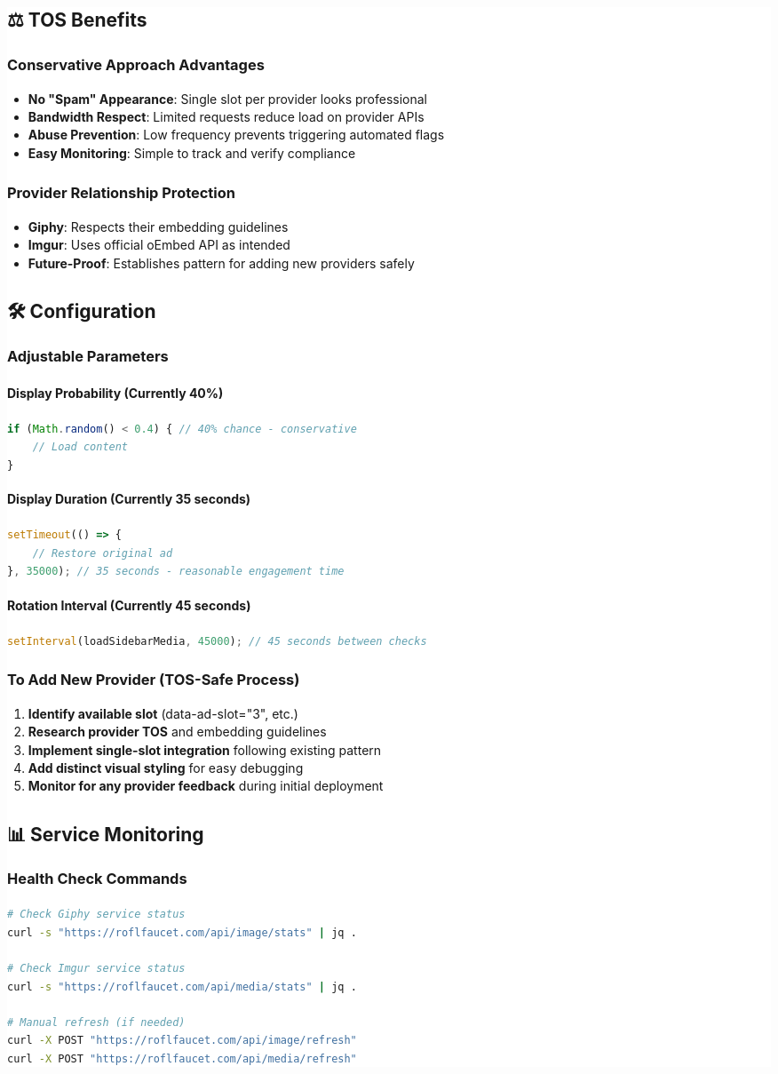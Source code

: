 ## ⚖️ **TOS Benefits**

### **Conservative Approach Advantages**
- **No "Spam" Appearance**: Single slot per provider looks professional
- **Bandwidth Respect**: Limited requests reduce load on provider APIs
- **Abuse Prevention**: Low frequency prevents triggering automated flags
- **Easy Monitoring**: Simple to track and verify compliance

### **Provider Relationship Protection**
- **Giphy**: Respects their embedding guidelines
- **Imgur**: Uses official oEmbed API as intended
- **Future-Proof**: Establishes pattern for adding new providers safely

## 🛠️ **Configuration**

### **Adjustable Parameters**

#### **Display Probability (Currently 40%)**
```javascript
if (Math.random() < 0.4) { // 40% chance - conservative
    // Load content
}
```

#### **Display Duration (Currently 35 seconds)**
```javascript
setTimeout(() => {
    // Restore original ad
}, 35000); // 35 seconds - reasonable engagement time
```

#### **Rotation Interval (Currently 45 seconds)**
```javascript
setInterval(loadSidebarMedia, 45000); // 45 seconds between checks
```

### **To Add New Provider (TOS-Safe Process)**
1. **Identify available slot** (data-ad-slot="3", etc.)
2. **Research provider TOS** and embedding guidelines
3. **Implement single-slot integration** following existing pattern
4. **Add distinct visual styling** for easy debugging
5. **Monitor for any provider feedback** during initial deployment

## 📊 **Service Monitoring**

### **Health Check Commands**
```bash
# Check Giphy service status
curl -s "https://roflfaucet.com/api/image/stats" | jq .

# Check Imgur service status
curl -s "https://roflfaucet.com/api/media/stats" | jq .

# Manual refresh (if needed)
curl -X POST "https://roflfaucet.com/api/image/refresh"
curl -X POST "https://roflfaucet.com/api/media/refresh"
```
